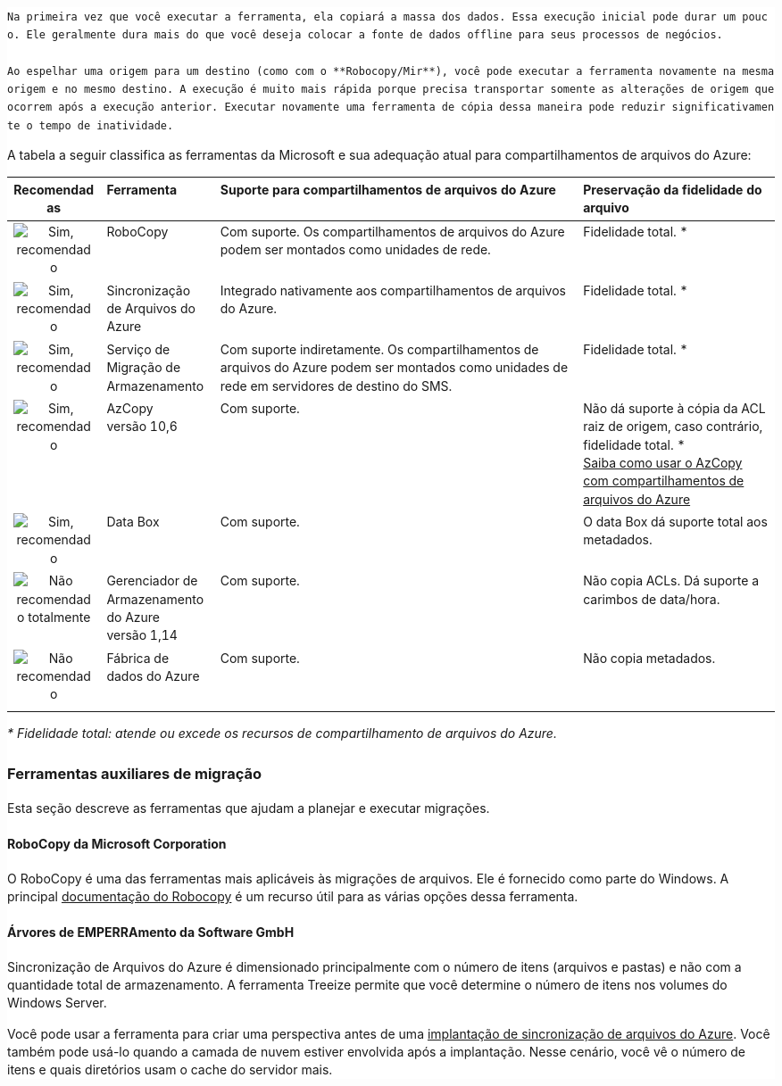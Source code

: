     Na primeira vez que você executar a ferramenta, ela copiará a massa dos dados. Essa execução inicial pode durar um pouco. Ele geralmente dura mais do que você deseja colocar a fonte de dados offline para seus processos de negócios.

    Ao espelhar uma origem para um destino (como com o **Robocopy/Mir**), você pode executar a ferramenta novamente na mesma origem e no mesmo destino. A execução é muito mais rápida porque precisa transportar somente as alterações de origem que ocorrem após a execução anterior. Executar novamente uma ferramenta de cópia dessa maneira pode reduzir significativamente o tempo de inatividade.

A tabela a seguir classifica as ferramentas da Microsoft e sua adequação atual para compartilhamentos de arquivos do Azure:

| Recomendadas | Ferramenta | Suporte para compartilhamentos de arquivos do Azure | Preservação da fidelidade do arquivo |
| :-: | :-- | :---- | :---- |
|![Sim, recomendado](media/storage-files-migration-overview/circle-green-checkmark.png)| RoboCopy | Com suporte. Os compartilhamentos de arquivos do Azure podem ser montados como unidades de rede. | Fidelidade total. * |
|![Sim, recomendado](media/storage-files-migration-overview/circle-green-checkmark.png)| Sincronização de Arquivos do Azure | Integrado nativamente aos compartilhamentos de arquivos do Azure. | Fidelidade total. * |
|![Sim, recomendado](media/storage-files-migration-overview/circle-green-checkmark.png)| Serviço de Migração de Armazenamento | Com suporte indiretamente. Os compartilhamentos de arquivos do Azure podem ser montados como unidades de rede em servidores de destino do SMS. | Fidelidade total. * |
|![Sim, recomendado](media/storage-files-migration-overview/circle-green-checkmark.png)| AzCopy </br>versão 10,6 | Com suporte. | Não dá suporte à cópia da ACL raiz de origem, caso contrário, fidelidade total. * </br>[Saiba como usar o AzCopy com compartilhamentos de arquivos do Azure](../common/storage-use-azcopy-files.md) |
|![Sim, recomendado](media/storage-files-migration-overview/circle-green-checkmark.png)| Data Box | Com suporte. | O data Box dá suporte total aos metadados. |
|![Não recomendado totalmente](media/storage-files-migration-overview/triangle-yellow-exclamation.png)| Gerenciador de Armazenamento do Azure </br>versão 1,14 | Com suporte. | Não copia ACLs. Dá suporte a carimbos de data/hora.  |
|![Não recomendado](media/storage-files-migration-overview/circle-red-x.png)| Fábrica de dados do Azure | Com suporte. | Não copia metadados. |
|||||

*\* Fidelidade total: atende ou excede os recursos de compartilhamento de arquivos do Azure.*

### <a name="migration-helper-tools"></a>Ferramentas auxiliares de migração

Esta seção descreve as ferramentas que ajudam a planejar e executar migrações.

#### <a name="robocopy-from-microsoft-corporation"></a>RoboCopy da Microsoft Corporation

O RoboCopy é uma das ferramentas mais aplicáveis às migrações de arquivos. Ele é fornecido como parte do Windows. A principal [documentação do Robocopy](/windows-server/administration/windows-commands/robocopy) é um recurso útil para as várias opções dessa ferramenta.

#### <a name="treesize-from-jam-software-gmbh"></a>Árvores de EMPERRAmento da Software GmbH

Sincronização de Arquivos do Azure é dimensionado principalmente com o número de itens (arquivos e pastas) e não com a quantidade total de armazenamento. A ferramenta Treeize permite que você determine o número de itens nos volumes do Windows Server.

Você pode usar a ferramenta para criar uma perspectiva antes de uma [implantação de sincronização de arquivos do Azure](storage-sync-files-deployment-guide.md). Você também pode usá-lo quando a camada de nuvem estiver envolvida após a implantação. Nesse cenário, você vê o número de itens e quais diretórios usam o cache do servidor mais.
